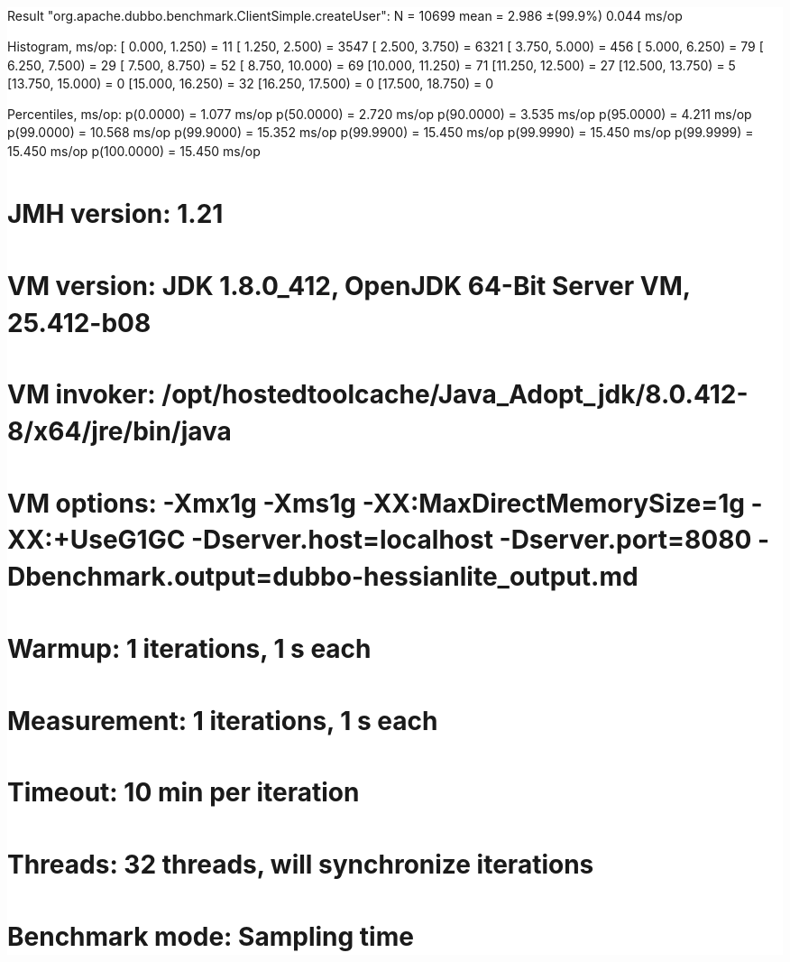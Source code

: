 

Result "org.apache.dubbo.benchmark.ClientSimple.createUser":
  N = 10699
  mean =      2.986 ±(99.9%) 0.044 ms/op

  Histogram, ms/op:
    [ 0.000,  1.250) = 11 
    [ 1.250,  2.500) = 3547 
    [ 2.500,  3.750) = 6321 
    [ 3.750,  5.000) = 456 
    [ 5.000,  6.250) = 79 
    [ 6.250,  7.500) = 29 
    [ 7.500,  8.750) = 52 
    [ 8.750, 10.000) = 69 
    [10.000, 11.250) = 71 
    [11.250, 12.500) = 27 
    [12.500, 13.750) = 5 
    [13.750, 15.000) = 0 
    [15.000, 16.250) = 32 
    [16.250, 17.500) = 0 
    [17.500, 18.750) = 0 

  Percentiles, ms/op:
      p(0.0000) =      1.077 ms/op
     p(50.0000) =      2.720 ms/op
     p(90.0000) =      3.535 ms/op
     p(95.0000) =      4.211 ms/op
     p(99.0000) =     10.568 ms/op
     p(99.9000) =     15.352 ms/op
     p(99.9900) =     15.450 ms/op
     p(99.9990) =     15.450 ms/op
     p(99.9999) =     15.450 ms/op
    p(100.0000) =     15.450 ms/op


# JMH version: 1.21
# VM version: JDK 1.8.0_412, OpenJDK 64-Bit Server VM, 25.412-b08
# VM invoker: /opt/hostedtoolcache/Java_Adopt_jdk/8.0.412-8/x64/jre/bin/java
# VM options: -Xmx1g -Xms1g -XX:MaxDirectMemorySize=1g -XX:+UseG1GC -Dserver.host=localhost -Dserver.port=8080 -Dbenchmark.output=dubbo-hessianlite_output.md
# Warmup: 1 iterations, 1 s each
# Measurement: 1 iterations, 1 s each
# Timeout: 10 min per iteration
# Threads: 32 threads, will synchronize iterations
# Benchmark mode: Sampling time